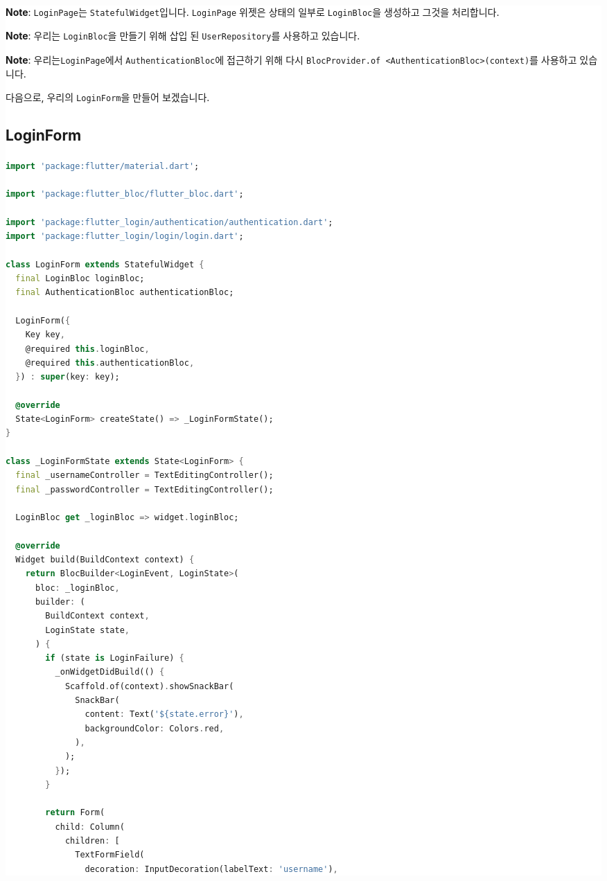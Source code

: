 **Note**: `LoginPage`는 `StatefulWidget`입니다.  `LoginPage` 위젯은 상태의 일부로 `LoginBloc`을 생성하고 그것을 처리합니다.

**Note**: 우리는 `LoginBloc`을 만들기 위해 삽입 된 `UserRepository`를 사용하고 있습니다.

**Note**: 우리는`LoginPage`에서 `AuthenticationBloc`에 접근하기 위해 다시 `BlocProvider.of <AuthenticationBloc>(context)`를 사용하고 있습니다.

다음으로, 우리의 `LoginForm`을 만들어 보겠습니다.

<p id = "loginform"/>

## LoginForm

```dart
import 'package:flutter/material.dart';

import 'package:flutter_bloc/flutter_bloc.dart';

import 'package:flutter_login/authentication/authentication.dart';
import 'package:flutter_login/login/login.dart';

class LoginForm extends StatefulWidget {
  final LoginBloc loginBloc;
  final AuthenticationBloc authenticationBloc;

  LoginForm({
    Key key,
    @required this.loginBloc,
    @required this.authenticationBloc,
  }) : super(key: key);

  @override
  State<LoginForm> createState() => _LoginFormState();
}

class _LoginFormState extends State<LoginForm> {
  final _usernameController = TextEditingController();
  final _passwordController = TextEditingController();

  LoginBloc get _loginBloc => widget.loginBloc;

  @override
  Widget build(BuildContext context) {
    return BlocBuilder<LoginEvent, LoginState>(
      bloc: _loginBloc,
      builder: (
        BuildContext context,
        LoginState state,
      ) {
        if (state is LoginFailure) {
          _onWidgetDidBuild(() {
            Scaffold.of(context).showSnackBar(
              SnackBar(
                content: Text('${state.error}'),
                backgroundColor: Colors.red,
              ),
            );
          });
        }

        return Form(
          child: Column(
            children: [
              TextFormField(
                decoration: InputDecoration(labelText: 'username'),
```